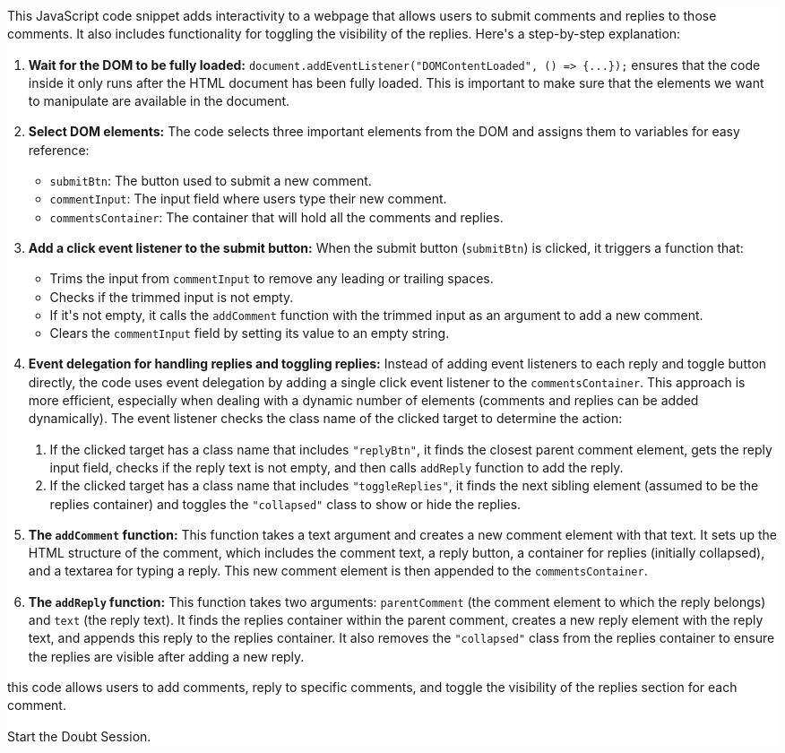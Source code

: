 This JavaScript code snippet adds interactivity to a webpage that allows users to submit comments and replies to those comments. It also includes functionality for toggling the visibility of the replies. Here's a step-by-step explanation:

1. **Wait for the DOM to be fully loaded:** `document.addEventListener("DOMContentLoaded", () => {...});` ensures that the code inside it only runs after the HTML document has been fully loaded. This is important to make sure that the elements we want to manipulate are available in the document.

2. **Select DOM elements:** The code selects three important elements from the DOM and assigns them to variables for easy reference:
   - `submitBtn`: The button used to submit a new comment.
   - `commentInput`: The input field where users type their new comment.
   - `commentsContainer`: The container that will hold all the comments and replies.

3. **Add a click event listener to the submit button:** When the submit button (`submitBtn`) is clicked, it triggers a function that:
   - Trims the input from `commentInput` to remove any leading or trailing spaces.
   - Checks if the trimmed input is not empty.
   - If it's not empty, it calls the `addComment` function with the trimmed input as an argument to add a new comment.
   - Clears the `commentInput` field by setting its value to an empty string.

4. **Event delegation for handling replies and toggling replies:** Instead of adding event listeners to each reply and toggle button directly, the code uses event delegation by adding a single click event listener to the `commentsContainer`. This approach is more efficient, especially when dealing with a dynamic number of elements (comments and replies can be added dynamically). The event listener checks the class name of the clicked target to determine the action:


   1. If the clicked target has a class name that includes `"replyBtn"`, it finds the closest parent comment element, gets the reply input field, checks if the reply text is not empty, and then calls `addReply` function to add the reply.
   2.  If the clicked target has a class name that includes `"toggleReplies"`, it finds the next sibling element (assumed to be the replies container) and toggles the `"collapsed"` class to show or hide the replies.

5. **The `addComment` function:** This function takes a text argument and creates a new comment element with that text. It sets up the HTML structure of the comment, which includes the comment text, a reply button, a container for replies (initially collapsed), and a textarea for typing a reply. This new comment element is then appended to the `commentsContainer`.

6. **The `addReply` function:** This function takes two arguments: `parentComment` (the comment element to which the reply belongs) and `text` (the reply text). It finds the replies container within the parent comment, creates a new reply element with the reply text, and appends this reply to the replies container. It also removes the `"collapsed"` class from the replies container to ensure the replies are visible after adding a new reply.

this code  allows users to add comments, reply to specific comments, and toggle the visibility of the replies section for each comment.

Start the Doubt Session.
